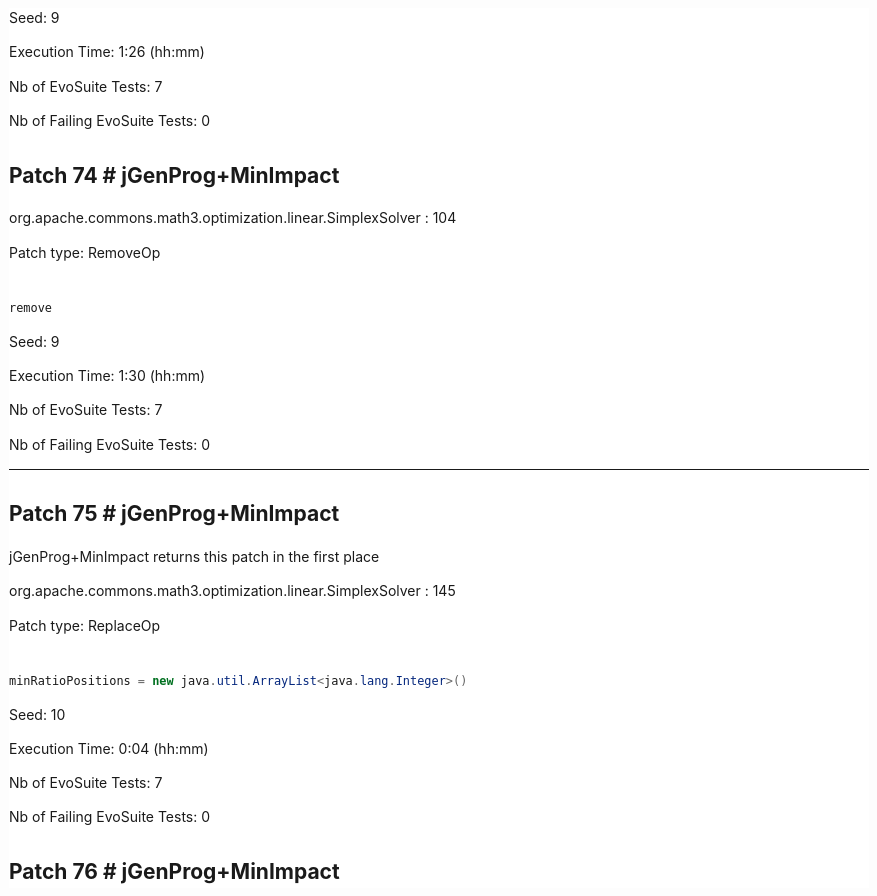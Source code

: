 
Seed: 9

Execution Time: 1:26 (hh:mm) 

Nb of EvoSuite Tests: 7

Nb of Failing EvoSuite Tests: 0



## Patch 74 #  jGenProg+MinImpact 

org.apache.commons.math3.optimization.linear.SimplexSolver : 104

Patch type: RemoveOp

```Java

remove

```


Seed: 9

Execution Time: 1:30 (hh:mm) 

Nb of EvoSuite Tests: 7

Nb of Failing EvoSuite Tests: 0


--- 


## Patch 75 #  jGenProg+MinImpact 

jGenProg+MinImpact returns this patch in the first place

org.apache.commons.math3.optimization.linear.SimplexSolver : 145

Patch type: ReplaceOp

```Java

minRatioPositions = new java.util.ArrayList<java.lang.Integer>()

```


Seed: 10

Execution Time: 0:04 (hh:mm) 

Nb of EvoSuite Tests: 7

Nb of Failing EvoSuite Tests: 0



## Patch 76 #  jGenProg+MinImpact 
